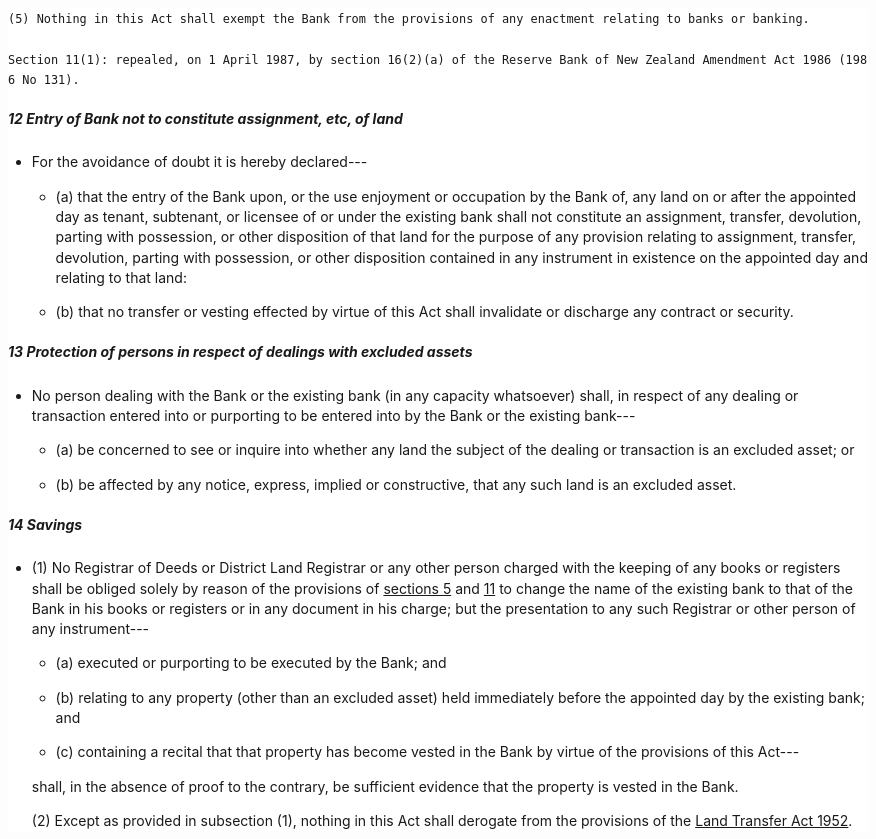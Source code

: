     (5) Nothing in this Act shall exempt the Bank from the provisions of any enactment relating to banks or banking.
    
    Section 11(1): repealed, on 1 April 1987, by section 16(2)(a) of the Reserve Bank of New Zealand Amendment Act 1986 (1986 No 131).

##### 12 Entry of Bank not to constitute assignment, etc, of land
    
*   For the avoidance of doubt it is hereby declared---
        
    *   (a) that the entry of the Bank upon, or the use enjoyment or occupation by the Bank of, any land on or after the appointed day as tenant, subtenant, or licensee of or under the existing bank shall not constitute an assignment, transfer, devolution, parting with possession, or other disposition of that land for the purpose of any provision relating to assignment, transfer, devolution, parting with possession, or other disposition contained in any instrument in existence on the appointed day and relating to that land:
    
    *   (b) that no transfer or vesting effected by virtue of this Act shall invalidate or discharge any contract or security.
    
    

##### 13 Protection of persons in respect of dealings with excluded assets
    
*   No person dealing with the Bank or the existing bank (in any capacity whatsoever) shall, in respect of any dealing or transaction entered into or purporting to be entered into by the Bank or the existing bank---
        
    *   (a) be concerned to see or inquire into whether any land the subject of the dealing or transaction is an excluded asset; or
    
    *   (b) be affected by any notice, express, implied or constructive, that any such land is an excluded asset.
    
    

##### 14 Savings
    
*   (1) No Registrar of Deeds or District Land Registrar or any other person charged with the keeping of any books or registers shall be obliged solely by reason of the provisions of [sections 5][7] and [11][13] to change the name of the existing bank to that of the Bank in his books or registers or in any document in his charge; but the presentation to any such Registrar or other person of any instrument---
        
    *   (a) executed or purporting to be executed by the Bank; and
    
    *   (b) relating to any property (other than an excluded asset) held immediately before the appointed day by the existing bank; and
    
    *   (c) containing a recital that that property has become vested in the Bank by virtue of the provisions of this Act---
    
    shall, in the absence of proof to the contrary, be sufficient evidence that the property is vested in the Bank.
    
    (2) Except as provided in subsection (1), nothing in this Act shall derogate from the provisions of the [Land Transfer Act 1952][27].


[0]: http://www.legislation.govt.nz/act/private/1970/0001/latest/link.aspx?id=DLM195466
[1]: http://www.legislation.govt.nz/act/private/1970/0001/latest/whole.html#DLM106299
[2]: http://www.legislation.govt.nz/act/private/1970/0001/latest/whole.html#DLM106800
[3]: http://www.legislation.govt.nz/act/private/1970/0001/latest/whole.html#DLM106803
[4]: http://www.legislation.govt.nz/act/private/1970/0001/latest/whole.html#DLM106804
[5]: http://www.legislation.govt.nz/act/private/1970/0001/latest/whole.html#DLM106806
[6]: http://www.legislation.govt.nz/act/private/1970/0001/latest/whole.html#DLM106825
[7]: http://www.legislation.govt.nz/act/private/1970/0001/latest/whole.html#DLM106826
[8]: http://www.legislation.govt.nz/act/private/1970/0001/latest/whole.html#DLM106827
[9]: http://www.legislation.govt.nz/act/private/1970/0001/latest/whole.html#DLM106828
[10]: http://www.legislation.govt.nz/act/private/1970/0001/latest/whole.html#DLM106829
[11]: http://www.legislation.govt.nz/act/private/1970/0001/latest/whole.html#DLM106830
[12]: http://www.legislation.govt.nz/act/private/1970/0001/latest/whole.html#DLM106831
[13]: http://www.legislation.govt.nz/act/private/1970/0001/latest/whole.html#DLM106832
[14]: http://www.legislation.govt.nz/act/private/1970/0001/latest/whole.html#DLM106834
[15]: http://www.legislation.govt.nz/act/private/1970/0001/latest/whole.html#DLM106835
[16]: http://www.legislation.govt.nz/act/private/1970/0001/latest/whole.html#DLM106836
[17]: http://www.legislation.govt.nz/act/private/1970/0001/latest/whole.html#DLM106837
[18]: http://www.legislation.govt.nz/act/private/1970/0001/latest/whole.html#DLM106838
[19]: http://www.legislation.govt.nz/act/private/1970/0001/latest/link.aspx?id=DLM32911
[20]: http://www.legislation.govt.nz/act/private/1970/0001/latest/link.aspx?id=DLM94263
[21]: http://www.legislation.govt.nz/act/private/1970/0001/latest/link.aspx?id=DLM269037
[22]: http://www.legislation.govt.nz/act/private/1970/0001/latest/whole.html#DLM106844
[23]: http://www.legislation.govt.nz/act/private/1970/0001/latest/whole.html#DLM106871
[24]: http://www.legislation.govt.nz/act/private/1970/0001/latest/whole.html#DLM106872
[25]: http://www.legislation.govt.nz/act/private/1970/0001/latest/whole.html#DLM106873
[26]: http://www.legislation.govt.nz/act/private/1970/0001/latest/link.aspx?id=DLM143044
[27]: http://www.legislation.govt.nz/act/private/1970/0001/latest/link.aspx?id=DLM269031
[28]: http://www.legislation.govt.nz/act/private/1970/0001/latest/whole.html#DLM106839
[29]: http://www.legislation.govt.nz/act/private/1970/0001/latest/whole.html#DLM106869
[30]: http://www.pco.parliament.govt.nz/reprints/
[31]: http://www.legislation.govt.nz/act/private/1970/0001/latest/link.aspx?id=DLM195439
[32]: http://www.pco.parliament.govt.nz/editorial-conventions/
[33]: http://www.legislation.govt.nz/act/private/1970/0001/latest/link.aspx?id=DLM195468
[34]: http://www.legislation.govt.nz/act/private/1970/0001/latest/link.aspx?id=DLM195470
